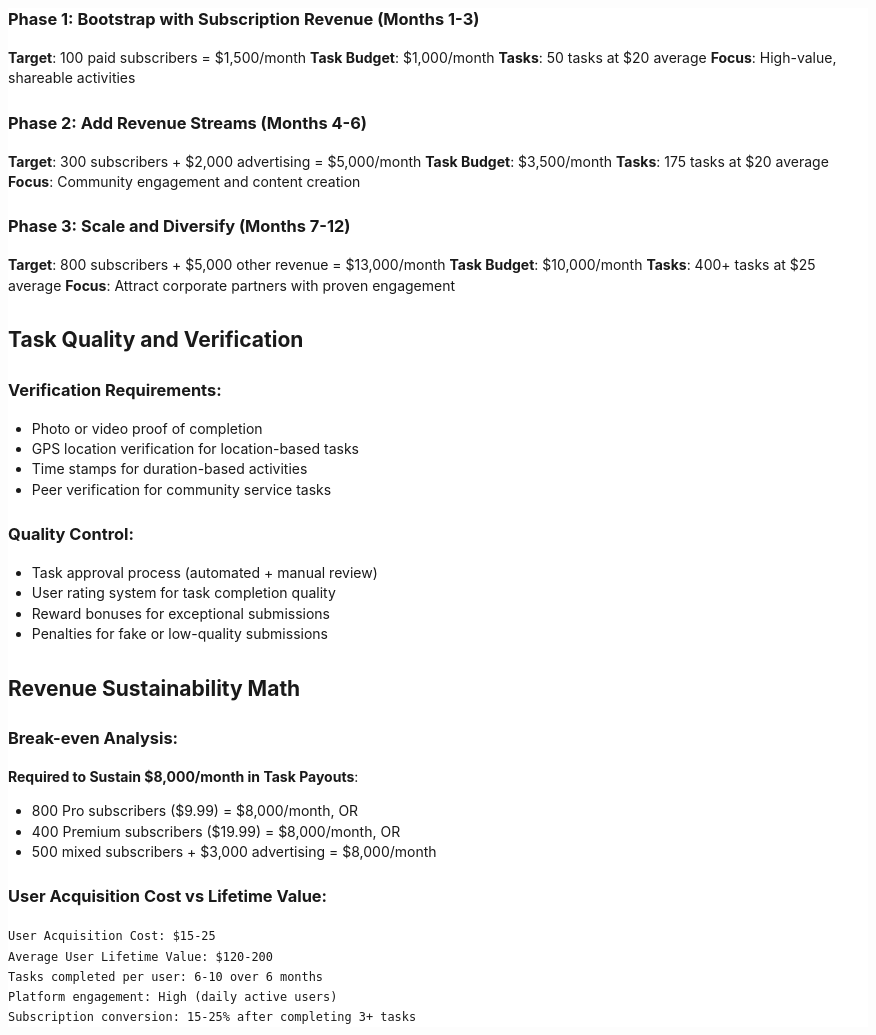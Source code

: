 ### **Phase 1: Bootstrap with Subscription Revenue** (Months 1-3)
**Target**: 100 paid subscribers = $1,500/month
**Task Budget**: $1,000/month
**Tasks**: 50 tasks at $20 average
**Focus**: High-value, shareable activities

### **Phase 2: Add Revenue Streams** (Months 4-6)
**Target**: 300 subscribers + $2,000 advertising = $5,000/month
**Task Budget**: $3,500/month
**Tasks**: 175 tasks at $20 average
**Focus**: Community engagement and content creation

### **Phase 3: Scale and Diversify** (Months 7-12)
**Target**: 800 subscribers + $5,000 other revenue = $13,000/month
**Task Budget**: $10,000/month
**Tasks**: 400+ tasks at $25 average
**Focus**: Attract corporate partners with proven engagement

## Task Quality and Verification

### **Verification Requirements**:
- Photo or video proof of completion
- GPS location verification for location-based tasks
- Time stamps for duration-based activities
- Peer verification for community service tasks

### **Quality Control**:
- Task approval process (automated + manual review)
- User rating system for task completion quality
- Reward bonuses for exceptional submissions
- Penalties for fake or low-quality submissions

## Revenue Sustainability Math

### **Break-even Analysis**:
**Required to Sustain $8,000/month in Task Payouts**:
- 800 Pro subscribers ($9.99) = $8,000/month, OR
- 400 Premium subscribers ($19.99) = $8,000/month, OR
- 500 mixed subscribers + $3,000 advertising = $8,000/month

### **User Acquisition Cost vs Lifetime Value**:
```
User Acquisition Cost: $15-25
Average User Lifetime Value: $120-200
Tasks completed per user: 6-10 over 6 months
Platform engagement: High (daily active users)
Subscription conversion: 15-25% after completing 3+ tasks
```
